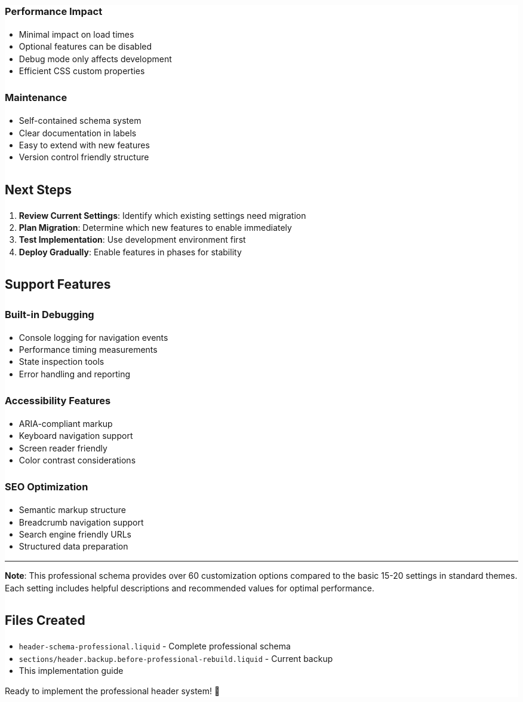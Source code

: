 ### Performance Impact
- Minimal impact on load times
- Optional features can be disabled
- Debug mode only affects development
- Efficient CSS custom properties

### Maintenance
- Self-contained schema system
- Clear documentation in labels
- Easy to extend with new features
- Version control friendly structure

## Next Steps

1. **Review Current Settings**: Identify which existing settings need migration
2. **Plan Migration**: Determine which new features to enable immediately
3. **Test Implementation**: Use development environment first
4. **Deploy Gradually**: Enable features in phases for stability

## Support Features

### Built-in Debugging
- Console logging for navigation events
- Performance timing measurements
- State inspection tools
- Error handling and reporting

### Accessibility Features
- ARIA-compliant markup
- Keyboard navigation support
- Screen reader friendly
- Color contrast considerations

### SEO Optimization
- Semantic markup structure
- Breadcrumb navigation support
- Search engine friendly URLs
- Structured data preparation

---

**Note**: This professional schema provides over 60 customization options compared to the basic 15-20 settings in standard themes. Each setting includes helpful descriptions and recommended values for optimal performance.

## Files Created
- `header-schema-professional.liquid` - Complete professional schema
- `sections/header.backup.before-professional-rebuild.liquid` - Current backup
- This implementation guide

Ready to implement the professional header system! 🚀